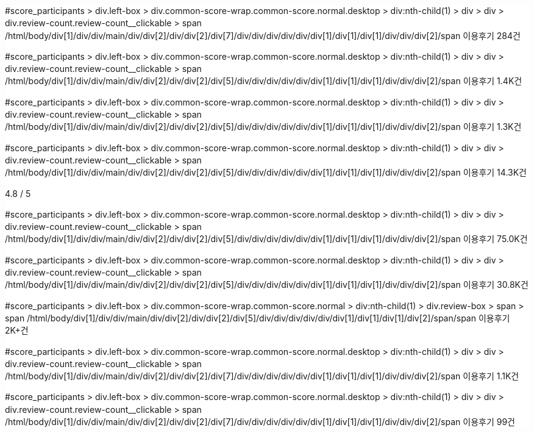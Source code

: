 #score_participants > div.left-box > div.common-score-wrap.common-score.normal.desktop > div:nth-child(1) > div > div > div.review-count.review-count__clickable > span
/html/body/div[1]/div/div/main/div/div[2]/div/div[2]/div[7]/div/div/div/div/div/div[1]/div[1]/div[1]/div/div/div[2]/span
<span data-v-07a09efa="">이용후기 284건</span>

#score_participants > div.left-box > div.common-score-wrap.common-score.normal.desktop > div:nth-child(1) > div > div > div.review-count.review-count__clickable > span
/html/body/div[1]/div/div/main/div/div[2]/div/div[2]/div[5]/div/div/div/div/div/div[1]/div[1]/div[1]/div/div/div[2]/span
<span data-v-07a09efa="">이용후기 1.4K건</span>

#score_participants > div.left-box > div.common-score-wrap.common-score.normal.desktop > div:nth-child(1) > div > div > div.review-count.review-count__clickable > span
/html/body/div[1]/div/div/main/div/div[2]/div/div[2]/div[5]/div/div/div/div/div/div[1]/div[1]/div[1]/div/div/div[2]/span
<span data-v-07a09efa="">이용후기 1.3K건</span>

#score_participants > div.left-box > div.common-score-wrap.common-score.normal.desktop > div:nth-child(1) > div > div > div.review-count.review-count__clickable > span
/html/body/div[1]/div/div/main/div/div[2]/div/div[2]/div[5]/div/div/div/div/div/div[1]/div[1]/div[1]/div/div/div[2]/span
<span data-v-07a09efa="">이용후기 14.3K건<div class="review-rating review-rating__light" data-v-07a09efa=""><span class="review-rating__avg" data-v-07a09efa="">4.8</span> <span class="review-rating__dash" data-v-07a09efa="">/</span> <span data-v-07a09efa="">5</span></div></span>

#score_participants > div.left-box > div.common-score-wrap.common-score.normal.desktop > div:nth-child(1) > div > div > div.review-count.review-count__clickable > span
/html/body/div[1]/div/div/main/div/div[2]/div/div[2]/div[5]/div/div/div/div/div/div[1]/div[1]/div[1]/div/div/div[2]/span
<span data-v-07a09efa="">이용후기 75.0K건</span>

#score_participants > div.left-box > div.common-score-wrap.common-score.normal.desktop > div:nth-child(1) > div > div > div.review-count.review-count__clickable > span
/html/body/div[1]/div/div/main/div/div[2]/div/div[2]/div[5]/div/div/div/div/div/div[1]/div[1]/div[1]/div/div/div[2]/span
<span data-v-07a09efa="">이용후기 30.8K건</span>

#score_participants > div.left-box > div.common-score-wrap.common-score.normal > div:nth-child(1) > div.review-box > span > span
/html/body/div[1]/div/div/main/div/div[2]/div/div[2]/div[5]/div/div/div/div/div/div[1]/div[1]/div[1]/div[2]/span/span
<span class="text-underline" data-v-846195f2="">이용후기 2K+건</span>

#score_participants > div.left-box > div.common-score-wrap.common-score.normal.desktop > div:nth-child(1) > div > div > div.review-count.review-count__clickable > span
/html/body/div[1]/div/div/main/div/div[2]/div/div[2]/div[7]/div/div/div/div/div/div[1]/div[1]/div[1]/div/div/div[2]/span
<span data-v-07a09efa="">이용후기 1.1K건</span>

#score_participants > div.left-box > div.common-score-wrap.common-score.normal.desktop > div:nth-child(1) > div > div > div.review-count.review-count__clickable > span
/html/body/div[1]/div/div/main/div/div[2]/div/div[2]/div[7]/div/div/div/div/div/div[1]/div[1]/div[1]/div/div/div[2]/span
<span data-v-07a09efa="">이용후기 99건</span>
